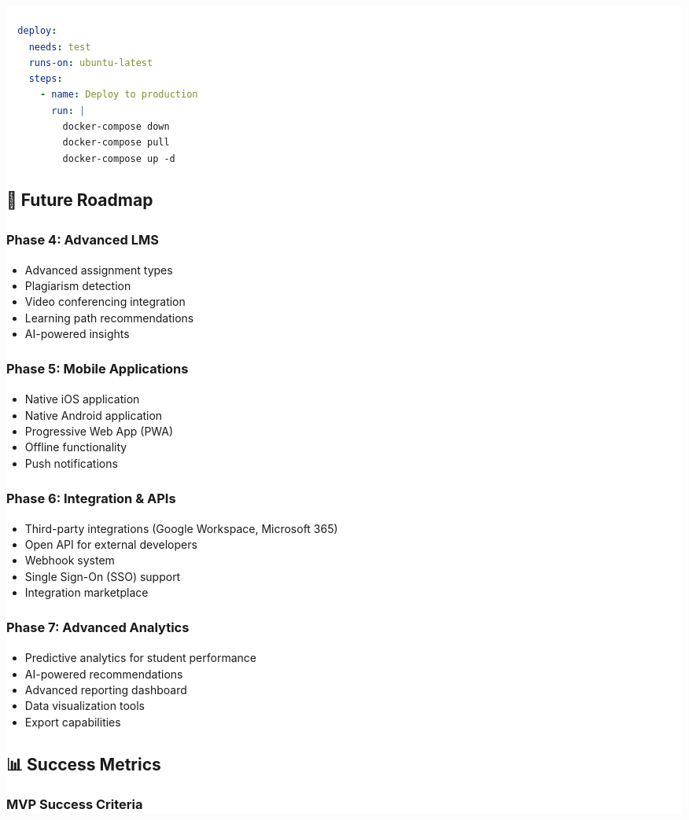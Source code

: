 ```yaml

  deploy:
    needs: test
    runs-on: ubuntu-latest
    steps:
      - name: Deploy to production
        run: |
          docker-compose down
          docker-compose pull
          docker-compose up -d
```

## 🔮 Future Roadmap

### Phase 4: Advanced LMS

- Advanced assignment types
- Plagiarism detection
- Video conferencing integration
- Learning path recommendations
- AI-powered insights

### Phase 5: Mobile Applications

- Native iOS application
- Native Android application
- Progressive Web App (PWA)
- Offline functionality
- Push notifications

### Phase 6: Integration & APIs

- Third-party integrations (Google Workspace, Microsoft 365)
- Open API for external developers
- Webhook system
- Single Sign-On (SSO) support
- Integration marketplace

### Phase 7: Advanced Analytics

- Predictive analytics for student performance
- AI-powered recommendations
- Advanced reporting dashboard
- Data visualization tools
- Export capabilities

## 📊 Success Metrics

### MVP Success Criteria
